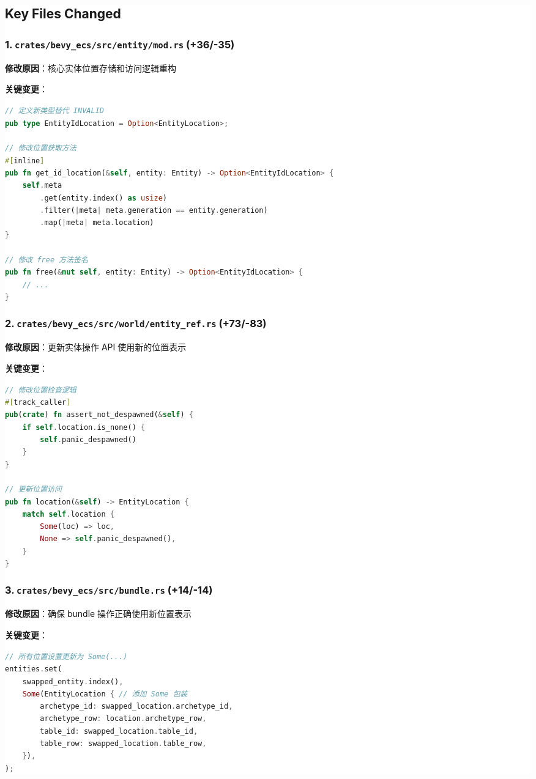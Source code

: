 ## Key Files Changed

### 1. `crates/bevy_ecs/src/entity/mod.rs` (+36/-35)
**修改原因**：核心实体位置存储和访问逻辑重构

**关键变更**：
```rust
// 定义新类型替代 INVALID
pub type EntityIdLocation = Option<EntityLocation>;

// 修改位置获取方法
#[inline]
pub fn get_id_location(&self, entity: Entity) -> Option<EntityIdLocation> {
    self.meta
        .get(entity.index() as usize)
        .filter(|meta| meta.generation == entity.generation)
        .map(|meta| meta.location)
}

// 修改 free 方法签名
pub fn free(&mut self, entity: Entity) -> Option<EntityIdLocation> {
    // ...
}
```

### 2. `crates/bevy_ecs/src/world/entity_ref.rs` (+73/-83)
**修改原因**：更新实体操作 API 使用新的位置表示

**关键变更**：
```rust
// 修改位置检查逻辑
#[track_caller]
pub(crate) fn assert_not_despawned(&self) {
    if self.location.is_none() {
        self.panic_despawned()
    }
}

// 更新位置访问
pub fn location(&self) -> EntityLocation {
    match self.location {
        Some(loc) => loc,
        None => self.panic_despawned(),
    }
}
```

### 3. `crates/bevy_ecs/src/bundle.rs` (+14/-14)
**修改原因**：确保 bundle 操作正确使用新位置表示

**关键变更**：
```rust
// 所有位置设置更新为 Some(...)
entities.set(
    swapped_entity.index(),
    Some(EntityLocation { // 添加 Some 包装
        archetype_id: swapped_location.archetype_id,
        archetype_row: location.archetype_row,
        table_id: swapped_location.table_id,
        table_row: swapped_location.table_row,
    }),
);
```
